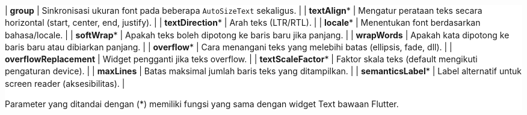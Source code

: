 | **group**               | Sinkronisasi ukuran font pada beberapa `AutoSizeText` sekaligus.                             |
| **textAlign***          | Mengatur perataan teks secara horizontal (start, center, end, justify).                      |
| **textDirection***      | Arah teks (LTR/RTL).                                                                         |
| **locale***             | Menentukan font berdasarkan bahasa/locale.                                                   |
| **softWrap***           | Apakah teks boleh dipotong ke baris baru jika panjang.                                       |
| **wrapWords**           | Apakah kata dipotong ke baris baru atau dibiarkan panjang.                                   |
| **overflow***           | Cara menangani teks yang melebihi batas (ellipsis, fade, dll).                               |
| **overflowReplacement** | Widget pengganti jika teks overflow.                                                         |
| **textScaleFactor***    | Faktor skala teks (default mengikuti pengaturan device).                                     |
| **maxLines**            | Batas maksimal jumlah baris teks yang ditampilkan.                                           |
| **semanticsLabel***     | Label alternatif untuk screen reader (aksesibilitas).                                        |

Parameter yang ditandai dengan (*) memiliki fungsi yang sama dengan widget Text bawaan Flutter.


